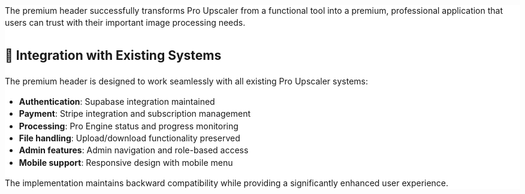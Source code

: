 The premium header successfully transforms Pro Upscaler from a functional tool into a premium, professional application that users can trust with their important image processing needs.

## 🔗 Integration with Existing Systems

The premium header is designed to work seamlessly with all existing Pro Upscaler systems:

- **Authentication**: Supabase integration maintained
- **Payment**: Stripe integration and subscription management
- **Processing**: Pro Engine status and progress monitoring  
- **File handling**: Upload/download functionality preserved
- **Admin features**: Admin navigation and role-based access
- **Mobile support**: Responsive design with mobile menu

The implementation maintains backward compatibility while providing a significantly enhanced user experience. 